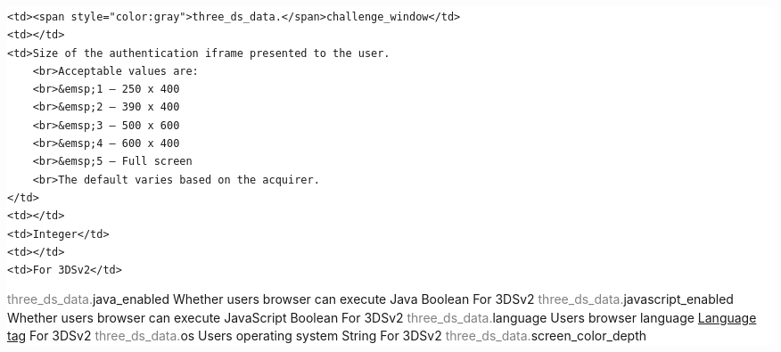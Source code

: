    <td><span style="color:gray">three_ds_data.</span>challenge_window</td>
    <td></td>
    <td>Size of the authentication iframe presented to the user.
        <br>Acceptable values are:
        <br>&emsp;1 – 250 x 400
        <br>&emsp;2 – 390 x 400
        <br>&emsp;3 – 500 x 600
        <br>&emsp;4 – 600 x 400
        <br>&emsp;5 – Full screen
        <br>The default varies based on the acquirer.
    </td>
    <td></td>
    <td>Integer</td>
    <td></td>
    <td>For 3DSv2</td>
  </tr>
  <tr></tr>
  <tr>
    <td></td>
    <td><span style="color:gray">three_ds_data.</span>java_enabled</td>
    <td></td>
    <td>Whether users browser can execute Java</td>
    <td></td>
    <td>Boolean</td>
    <td></td>
    <td>For 3DSv2</td>
  </tr>
  <tr></tr>
  <tr>
    <td></td>
    <td><span style="color:gray">three_ds_data.</span>javascript_enabled</td>
    <td></td>
    <td>Whether users browser can execute JavaScript</td>
    <td></td>
    <td>Boolean</td>
    <td></td>
    <td>For 3DSv2</td>
  </tr>
  <tr></tr>
  <tr>
    <td></td>
    <td><span style="color:gray">three_ds_data.</span>language</td>
    <td></td>
    <td>Users browser language</td>
    <td></td>
    <td><a href="https://en.wikipedia.org/wiki/IETF_language_tag">Language tag</a></td>
    <td></td>
    <td>For 3DSv2</td>
  </tr>
  <tr></tr>
  <tr>
    <td></td>
    <td><span style="color:gray">three_ds_data.</span>os</td>
    <td></td>
    <td>Users operating system</td>
    <td></td>
    <td>String</td>
    <td></td>
    <td>For 3DSv2</td>
  </tr>
  <tr></tr>
  <tr>
    <td></td>
    <td><span style="color:gray">three_ds_data.</span>screen_color_depth</td>